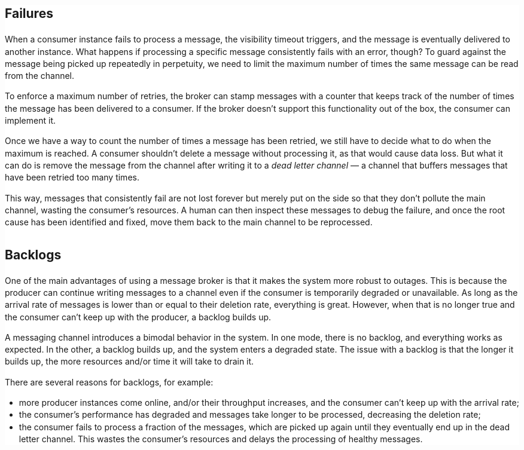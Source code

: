 ## Failures

When a consumer instance fails to process a message, the visibility timeout triggers, and the message is eventually delivered to
another instance. What happens if processing a specific message
consistently fails with an error, though? To guard against the message being picked up repeatedly in perpetuity, we need to limit the
maximum number of times the same message can be read from the
channel.

To enforce a maximum number of retries, the broker can stamp
messages with a counter that keeps track of the number of times
the message has been delivered to a consumer. If the broker
doesn’t support this functionality out of the box, the consumer
can implement it.

Once we have a way to count the number of times a message has
been retried, we still have to decide what to do when the maximum is reached. A consumer shouldn’t delete a message without
processing it, as that would cause data loss. But what it can do is
remove the message from the channel after writing it to a _dead letter
channel_ — a channel that buffers messages that have been retried
too many times.

This way, messages that consistently fail are not lost forever but
merely put on the side so that they don’t pollute the main channel,
wasting the consumer’s resources. A human can then inspect these
messages to debug the failure, and once the root cause has been
identified and fixed, move them back to the main channel to be
reprocessed.

## Backlogs

One of the main advantages of using a message broker is that it
makes the system more robust to outages. This is because the producer can continue writing messages to a channel even if the consumer is temporarily degraded or unavailable. As long as the arrival rate of messages is lower than or equal to their deletion rate, everything is great. However, when that is no longer true and the
consumer can’t keep up with the producer, a backlog builds up.

A messaging channel introduces a bimodal behavior in the system. In one mode, there is no backlog, and everything works as
expected. In the other, a backlog builds up, and the system enters a degraded state. The issue with a backlog is that the longer it
builds up, the more resources and/or time it will take to drain it.

There are several reasons for backlogs, for example:

- more producer instances come online, and/or their throughput increases, and the consumer can’t keep up with the arrival rate;
- the consumer’s performance has degraded and messages
  take longer to be processed, decreasing the deletion rate;
- the consumer fails to process a fraction of the messages,
  which are picked up again until they eventually end up
  in the dead letter channel. This wastes the consumer’s
  resources and delays the processing of healthy messages.
